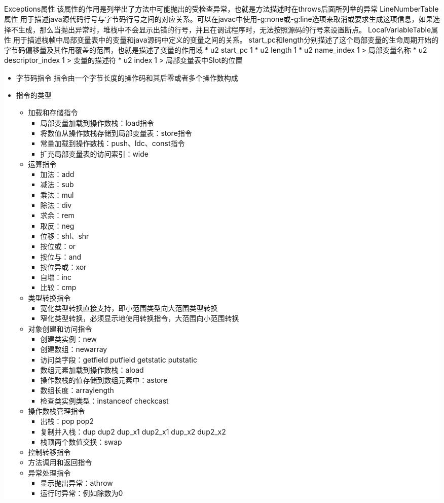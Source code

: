  Exceptions属性
该属性的作用是列举出了方法中可能抛出的受检查异常，也就是方法描述时在throws后面所列举的异常
 LineNumberTable属性
用于描述java源代码行号与字节码行号之间的对应关系。可以在javac中使用-g:none或-g:line选项来取消或要求生成这项信息，如果选择不生成，那么当抛出异常时，堆栈中不会显示出错的行号，并且在调试程序时，无法按照源码的行号来设置断点。
 LocalVariableTable属性
用于描述栈帧中局部变量表中的变量和java源码中定义的变量之间的关系。
start_pc和length分别描述了这个局部变量的生命周期开始的字节码偏移量及其作用覆盖的范围，也就是描述了变量的作用域
	* u2 start_pc 1
	* u2 length 1
	* u2 name_index 1
	> 局部变量名称
	* u2 descriptor_index 1
	> 变量的描述符
	* u2 index 1
	> 局部变量表中Slot的位置

* 字节码指令
指令由一个字节长度的操作码和其后零或者多个操作数构成

* 指令的类型
	* 加载和存储指令
		* 局部变量加载到操作数栈：load指令
		* 将数值从操作数栈存储到局部变量表：store指令
		* 常量加载到操作数栈：push、ldc、const指令
		* 扩充局部变量表的访问索引：wide
	* 运算指令
		* 加法：add
		* 减法：sub
		* 乘法：mul
		* 除法：div
		* 求余：rem
		* 取反：neg
		* 位移：shl、shr
		* 按位或：or
		* 按位与：and
		* 按位异或：xor
		* 自增：inc
		* 比较：cmp
	* 类型转换指令
		* 宽化类型转换直接支持，即小范围类型向大范围类型转换
		* 窄化类型转换，必须显示地使用转换指令，大范围向小范围转换
	* 对象创建和访问指令
		* 创建类实例：new
		* 创建数组：newarray
		* 访问类字段：getfield putfield getstatic putstatic
		* 数组元素加载到操作数栈：aload
		* 操作数栈的值存储到数组元素中：astore
		* 数组长度：arraylength
		* 检查类实例类型：instanceof checkcast
	* 操作数栈管理指令
		* 出栈：pop pop2
		* 复制并入栈：dup dup2 dup_x1 dup2_x1 dup_x2 dup2_x2
		* 栈顶两个数值交换：swap
	* 控制转移指令
	* 方法调用和返回指令
	* 异常处理指令
		* 显示抛出异常：athrow
		* 运行时异常：例如除数为0
